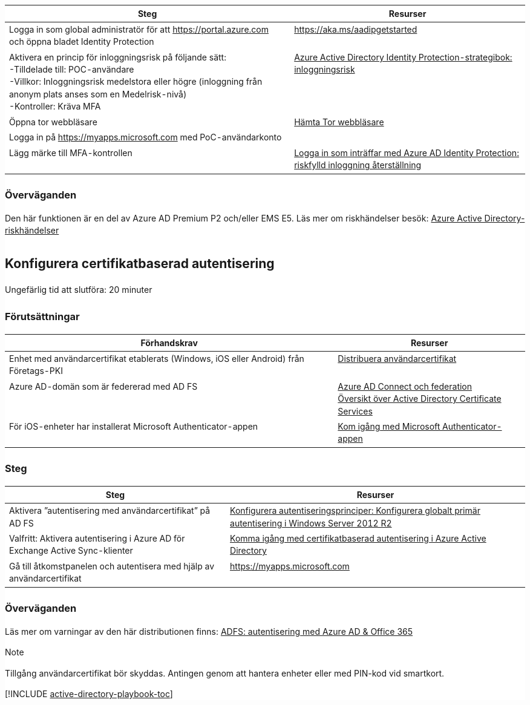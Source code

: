 | Steg | Resurser |
| --- | --- |
| Logga in som global administratör för att https://portal.azure.com och öppna bladet Identity Protection | https://aka.ms/aadipgetstarted |
| Aktivera en princip för inloggningsrisk på följande sätt:<br/>-Tilldelade till: POC-användare<br/>-Villkor: Inloggningsrisk medelstora eller högre (inloggning från anonym plats anses som en Medelrisk-nivå)<br/>-Kontroller: Kräva MFA | [Azure Active Directory Identity Protection-strategibok: inloggningsrisk](identity-protection/playbook.md) |
| Öppna tor webbläsare | [Hämta Tor webbläsare](https://www.torproject.org/projects/torbrowser.html.en#downloads) |
| Logga in på https://myapps.microsoft.com med PoC-användarkonto |  |
| Lägg märke till MFA-kontrollen | [Logga in som inträffar med Azure AD Identity Protection: riskfylld inloggning återställning](identity-protection/flows.md#risky-sign-in-recovery)

### <a name="considerations"></a>Överväganden

Den här funktionen är en del av Azure AD Premium P2 och/eller EMS E5. Läs mer om riskhändelser besök: [Azure Active Directory-riskhändelser](reports-monitoring/concept-risk-events.md)

## <a name="configuring-certificate-based-authentication"></a>Konfigurera certifikatbaserad autentisering

Ungefärlig tid att slutföra: 20 minuter

### <a name="pre-requisites"></a>Förutsättningar

| Förhandskrav | Resurser |
| --- | --- |
| Enhet med användarcertifikat etablerats (Windows, iOS eller Android) från Företags-PKI | [Distribuera användarcertifikat](https://msdn.microsoft.com/library/cc770857.aspx) |
| Azure AD-domän som är federerad med AD FS | [Azure AD Connect och federation](./connect/active-directory-aadconnectfed-whatis.md)<br/>[Översikt över Active Directory Certificate Services](https://technet.microsoft.com/library/hh831740.aspx)|
| För iOS-enheter har installerat Microsoft Authenticator-appen | [Kom igång med Microsoft Authenticator-appen](user-help/microsoft-authenticator-app-how-to.md) |

### <a name="steps"></a>Steg

| Steg | Resurser |
| --- | --- |
| Aktivera ”autentisering med användarcertifikat” på AD FS | [Konfigurera autentiseringsprinciper: Konfigurera globalt primär autentisering i Windows Server 2012 R2](https://technet.microsoft.com/windows-server-docs/identity/ad-fs/operations/configure-authentication-policies#to-configure-primary-authentication-globally-in-windows-server-2012-r2) |
| Valfritt: Aktivera autentisering i Azure AD för Exchange Active Sync-klienter | [Komma igång med certifikatbaserad autentisering i Azure Active Directory](active-directory-certificate-based-authentication-get-started.md) |
| Gå till åtkomstpanelen och autentisera med hjälp av användarcertifikat | https://myapps.microsoft.com |

### <a name="considerations"></a>Överväganden

Läs mer om varningar av den här distributionen finns: [ADFS: autentisering med Azure AD & Office 365](https://blogs.msdn.microsoft.com/samueld/2016/07/19/adfs-certauth-aad-o365/)



> [!NOTE]
> Tillgång användarcertifikat bör skyddas. Antingen genom att hantera enheter eller med PIN-kod vid smartkort.



[!INCLUDE [active-directory-playbook-toc](../../includes/active-directory-playbook-steps.md)]
